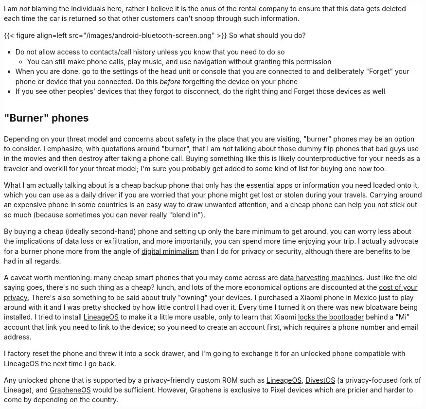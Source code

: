 I am *not* blaming the individuals here, rather I believe it is the onus of the rental company to ensure that this data gets deleted each time the car is returned so that other customers can't snoop through such information.

{{< figure align=left src="/images/android-bluetooth-screen.png" >}}
So what should you do?
* Do not allow access to contacts/call history unless you know that you need to do so
	* You can still make phone calls, play music, and use navigation without granting this permission
* When you are done, go to the settings of the head unit or console that you are connected to and deliberately "Forget" your phone or device that you connected. Do this *before* forgetting the device on your phone
* If you see other peoples' devices that they forgot to disconnect, do the right thing and Forget those devices as well

## "Burner" phones
Depending on your threat model and concerns about safety in the place that you are visiting, "burner" phones may be an option to consider. I emphasize, with quotations around "burner", that I am *not* talking about those dummy flip phones that bad guys use in the movies and then destroy after taking a phone call. Buying something like this is likely counterproductive for your needs as a traveler and overkill for your threat model; I'm sure you probably get added to some kind of list for buying one now too.

What I am actually talking about is a cheap backup phone that only has the essential apps or information you need loaded onto it, which you can use as a daily driver if you are worried that your phone might get lost or stolen during your travels. Carrying around an expensive phone in some countries is an easy way to draw unwanted attention, and a cheap phone can help you not stick out so much (because sometimes you can never really "blend in").

By buying a cheap (ideally second-hand) phone and setting up only the bare minimum to get around, you can worry less about the implications of data loss or exfiltration, and more importantly, you can spend more time enjoying your trip. I actually advocate for a burner phone more from the angle of [digital minimalism](https://calnewport.com/on-digital-minimalism/) than I do for privacy or security, although there are benefits to be had in all regards. 

A caveat worth mentioning: many cheap smart phones that you may come across are [data harvesting machines](https://www.androidauthority.com/xiaomi-privacy-cheap-phone-1118444/). Just like the old saying goes, there's no such thing as a cheap? lunch, and lots of the more economical options are discounted at the [cost of your privacy.](https://arxiv.org/abs/2302.01890) There's also something to be said about truly "owning" your devices. I purchased a Xiaomi phone in Mexico just to play around with it and I was pretty shocked by how little control I had over  it. Every time I turned it on there was new bloatware being installed. I tried to install [LineageOS](https://lineageos.org/) to make it a little more usable, only to learn that Xiaomi [locks the bootloader](https://miuirom.org/updates/xiaomi-bootloader) behind a "Mi" account that link you need to link to the device; so you need to create an account first, which requires a phone number and email address. 

I factory reset the phone and threw it into a sock drawer, and I'm going to exchange it for an unlocked phone compatible with LineageOS the next time I go back.

Any unlocked phone that is supported by a privacy-friendly custom ROM such as [LineageOS](https://wiki.lineageos.org/devices/), [DivestOS](https://divestos.org/pages/devices) (a privacy-focused fork of Lineage), and [GrapheneOS](https://grapheneos.org/faq#device-support) would be sufficient. However, Graphene is exclusive to Pixel devices which are pricier and harder to come by depending on the country.
